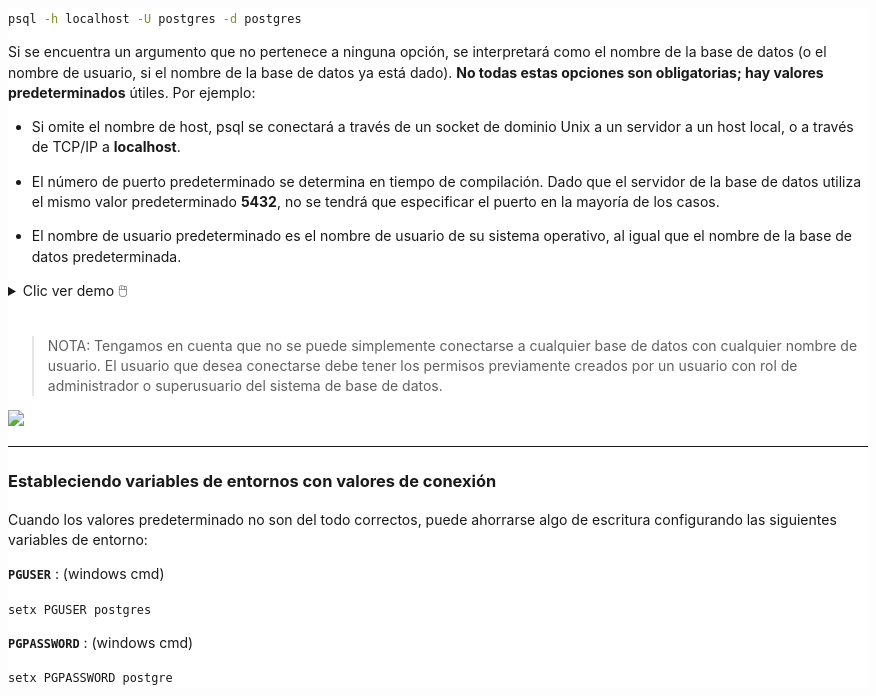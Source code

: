 ```cmd
psql -h localhost -U postgres -d postgres
```

Si se encuentra un argumento que no pertenece a ninguna opción, se interpretará como el nombre de la base de datos (o el nombre de usuario, si el nombre de la base de datos ya está dado). **No todas estas opciones son obligatorias; hay valores predeterminados** útiles. Por ejemplo:

- Si omite el nombre de host, psql se conectará a través de un socket de dominio Unix a un servidor a un host local, o a través de TCP/IP a **localhost**. 

- El número de puerto predeterminado se determina en tiempo de compilación. Dado que el servidor de la base de datos utiliza el mismo valor predeterminado **5432**, no se tendrá que especificar el puerto en la mayoría de los casos. 

- El nombre de usuario predeterminado es el nombre de usuario de su sistema operativo, al igual que el nombre de la base de datos predeterminada. 

<details><summary>Clic ver demo 🖱️</summary></details><br>

> NOTA: Tengamos en cuenta que no se puede simplemente conectarse a cualquier base de datos con cualquier nombre de usuario. El usuario que desea conectarse debe tener los permisos previamente creados por un usuario con rol de administrador o superusuario del sistema de base de datos.  

[![](https://img.shields.io/badge/regresar%20a%20contenido-%E2%86%A9-%23316192?style=for-the-badge)](#top)

---

<a name="variables-de-conexion"></a>
### Estableciendo variables de entornos con valores de conexión

Cuando los valores predeterminado no son del todo correctos, puede ahorrarse algo de escritura configurando las siguientes variables de entorno:  


**`PGUSER`** : (windows cmd) 
```cmd
setx PGUSER postgres
```

**`PGPASSWORD`** : (windows cmd)
```cmd
setx PGPASSWORD postgre
```
